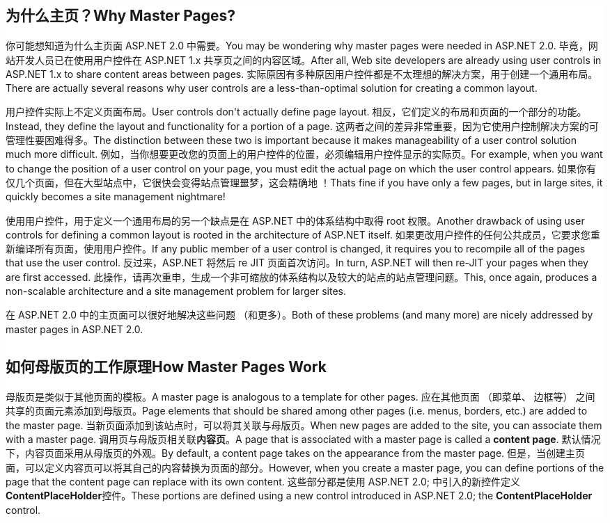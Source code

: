## <a name="why-master-pages"></a><span data-ttu-id="8e4c6-117">为什么主页？</span><span class="sxs-lookup"><span data-stu-id="8e4c6-117">Why Master Pages?</span></span>

<span data-ttu-id="8e4c6-118">你可能想知道为什么主页面 ASP.NET 2.0 中需要。</span><span class="sxs-lookup"><span data-stu-id="8e4c6-118">You may be wondering why master pages were needed in ASP.NET 2.0.</span></span> <span data-ttu-id="8e4c6-119">毕竟，网站开发人员已在使用用户控件在 ASP.NET 1.x 共享页之间的内容区域。</span><span class="sxs-lookup"><span data-stu-id="8e4c6-119">After all, Web site developers are already using user controls in ASP.NET 1.x to share content areas between pages.</span></span> <span data-ttu-id="8e4c6-120">实际原因有多种原因用户控件都是不太理想的解决方案，用于创建一个通用布局。</span><span class="sxs-lookup"><span data-stu-id="8e4c6-120">There are actually several reasons why user controls are a less-than-optimal solution for creating a common layout.</span></span>

<span data-ttu-id="8e4c6-121">用户控件实际上不定义页面布局。</span><span class="sxs-lookup"><span data-stu-id="8e4c6-121">User controls don't actually define page layout.</span></span> <span data-ttu-id="8e4c6-122">相反，它们定义的布局和页面的一个部分的功能。</span><span class="sxs-lookup"><span data-stu-id="8e4c6-122">Instead, they define the layout and functionality for a portion of a page.</span></span> <span data-ttu-id="8e4c6-123">这两者之间的差异非常重要，因为它使用户控制解决方案的可管理性要困难得多。</span><span class="sxs-lookup"><span data-stu-id="8e4c6-123">The distinction between these two is important because it makes manageability of a user control solution much more difficult.</span></span> <span data-ttu-id="8e4c6-124">例如，当你想要更改您的页面上的用户控件的位置，必须编辑用户控件显示的实际页。</span><span class="sxs-lookup"><span data-stu-id="8e4c6-124">For example, when you want to change the position of a user control on your page, you must edit the actual page on which the user control appears.</span></span> <span data-ttu-id="8e4c6-125">如果你有仅几个页面，但在大型站点中，它很快会变得站点管理噩梦，这会精确地 ！</span><span class="sxs-lookup"><span data-stu-id="8e4c6-125">Thats fine if you have only a few pages, but in large sites, it quickly becomes a site management nightmare!</span></span>

<span data-ttu-id="8e4c6-126">使用用户控件，用于定义一个通用布局的另一个缺点是在 ASP.NET 中的体系结构中取得 root 权限。</span><span class="sxs-lookup"><span data-stu-id="8e4c6-126">Another drawback of using user controls for defining a common layout is rooted in the architecture of ASP.NET itself.</span></span> <span data-ttu-id="8e4c6-127">如果更改用户控件的任何公共成员，它要求您重新编译所有页面，使用用户控件。</span><span class="sxs-lookup"><span data-stu-id="8e4c6-127">If any public member of a user control is changed, it requires you to recompile all of the pages that use the user control.</span></span> <span data-ttu-id="8e4c6-128">反过来，ASP.NET 将然后 re JIT 页面首次访问。</span><span class="sxs-lookup"><span data-stu-id="8e4c6-128">In turn, ASP.NET will then re-JIT your pages when they are first accessed.</span></span> <span data-ttu-id="8e4c6-129">此操作，请再次重申，生成一个非可缩放的体系结构以及较大的站点的站点管理问题。</span><span class="sxs-lookup"><span data-stu-id="8e4c6-129">This, once again, produces a non-scalable architecture and a site management problem for larger sites.</span></span>

<span data-ttu-id="8e4c6-130">在 ASP.NET 2.0 中的主页面可以很好地解决这些问题 （和更多）。</span><span class="sxs-lookup"><span data-stu-id="8e4c6-130">Both of these problems (and many more) are nicely addressed by master pages in ASP.NET 2.0.</span></span>

## <a name="how-master-pages-work"></a><span data-ttu-id="8e4c6-131">如何母版页的工作原理</span><span class="sxs-lookup"><span data-stu-id="8e4c6-131">How Master Pages Work</span></span>

<span data-ttu-id="8e4c6-132">母版页是类似于其他页面的模板。</span><span class="sxs-lookup"><span data-stu-id="8e4c6-132">A master page is analogous to a template for other pages.</span></span> <span data-ttu-id="8e4c6-133">应在其他页面 （即菜单、 边框等） 之间共享的页面元素添加到母版页。</span><span class="sxs-lookup"><span data-stu-id="8e4c6-133">Page elements that should be shared among other pages (i.e. menus, borders, etc.) are added to the master page.</span></span> <span data-ttu-id="8e4c6-134">当新页面添加到该站点时，可以将其关联与母版页。</span><span class="sxs-lookup"><span data-stu-id="8e4c6-134">When new pages are added to the site, you can associate them with a master page.</span></span> <span data-ttu-id="8e4c6-135">调用页与母版页相关联**内容页**。</span><span class="sxs-lookup"><span data-stu-id="8e4c6-135">A page that is associated with a master page is called a **content page**.</span></span> <span data-ttu-id="8e4c6-136">默认情况下，内容页面采用从母版页的外观。</span><span class="sxs-lookup"><span data-stu-id="8e4c6-136">By default, a content page takes on the appearance from the master page.</span></span> <span data-ttu-id="8e4c6-137">但是，当创建主页面，可以定义内容页可以将其自己的内容替换为页面的部分。</span><span class="sxs-lookup"><span data-stu-id="8e4c6-137">However, when you create a master page, you can define portions of the page that the content page can replace with its own content.</span></span> <span data-ttu-id="8e4c6-138">这些部分都是使用 ASP.NET 2.0; 中引入的新控件定义**ContentPlaceHolder**控件。</span><span class="sxs-lookup"><span data-stu-id="8e4c6-138">These portions are defined using a new control introduced in ASP.NET 2.0; the **ContentPlaceHolder** control.</span></span>
